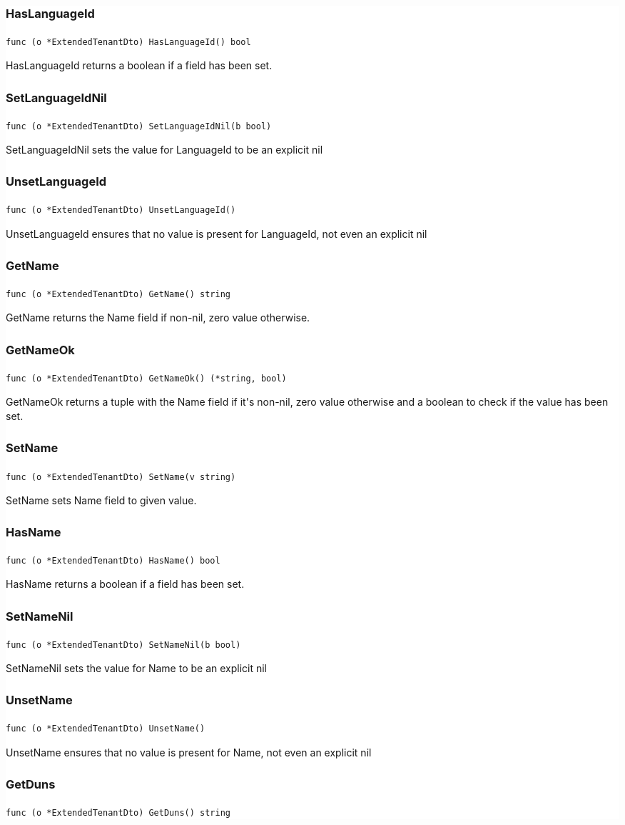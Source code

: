 ### HasLanguageId

`func (o *ExtendedTenantDto) HasLanguageId() bool`

HasLanguageId returns a boolean if a field has been set.

### SetLanguageIdNil

`func (o *ExtendedTenantDto) SetLanguageIdNil(b bool)`

 SetLanguageIdNil sets the value for LanguageId to be an explicit nil

### UnsetLanguageId
`func (o *ExtendedTenantDto) UnsetLanguageId()`

UnsetLanguageId ensures that no value is present for LanguageId, not even an explicit nil
### GetName

`func (o *ExtendedTenantDto) GetName() string`

GetName returns the Name field if non-nil, zero value otherwise.

### GetNameOk

`func (o *ExtendedTenantDto) GetNameOk() (*string, bool)`

GetNameOk returns a tuple with the Name field if it's non-nil, zero value otherwise
and a boolean to check if the value has been set.

### SetName

`func (o *ExtendedTenantDto) SetName(v string)`

SetName sets Name field to given value.

### HasName

`func (o *ExtendedTenantDto) HasName() bool`

HasName returns a boolean if a field has been set.

### SetNameNil

`func (o *ExtendedTenantDto) SetNameNil(b bool)`

 SetNameNil sets the value for Name to be an explicit nil

### UnsetName
`func (o *ExtendedTenantDto) UnsetName()`

UnsetName ensures that no value is present for Name, not even an explicit nil
### GetDuns

`func (o *ExtendedTenantDto) GetDuns() string`
